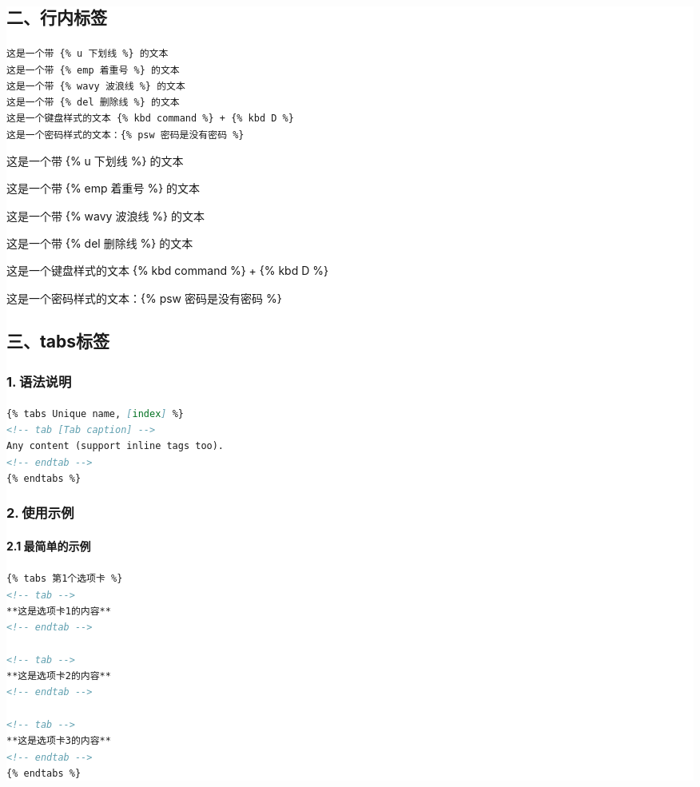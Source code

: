 ## 二、行内标签

```markdown
这是一个带 {% u 下划线 %} 的文本
这是一个带 {% emp 着重号 %} 的文本
这是一个带 {% wavy 波浪线 %} 的文本
这是一个带 {% del 删除线 %} 的文本
这是一个键盘样式的文本 {% kbd command %} + {% kbd D %}
这是一个密码样式的文本：{% psw 密码是没有密码 %}
```

这是一个带 {% u 下划线 %} 的文本

这是一个带 {% emp 着重号 %} 的文本

这是一个带 {% wavy 波浪线 %} 的文本

这是一个带 {% del 删除线 %} 的文本

这是一个键盘样式的文本 {% kbd command %} + {% kbd D %}

这是一个密码样式的文本：{% psw 密码是没有密码 %}


## 三、tabs标签

### 1. 语法说明

```markdown
{% tabs Unique name, [index] %}
<!-- tab [Tab caption] -->
Any content (support inline tags too).
<!-- endtab -->
{% endtabs %}

```

### 2. 使用示例

#### 2.1 最简单的示例

```markdown
{% tabs 第1个选项卡 %}
<!-- tab -->
**这是选项卡1的内容**
<!-- endtab -->

<!-- tab -->
**这是选项卡2的内容**
<!-- endtab -->

<!-- tab -->
**这是选项卡3的内容**
<!-- endtab -->
{% endtabs %}
```
